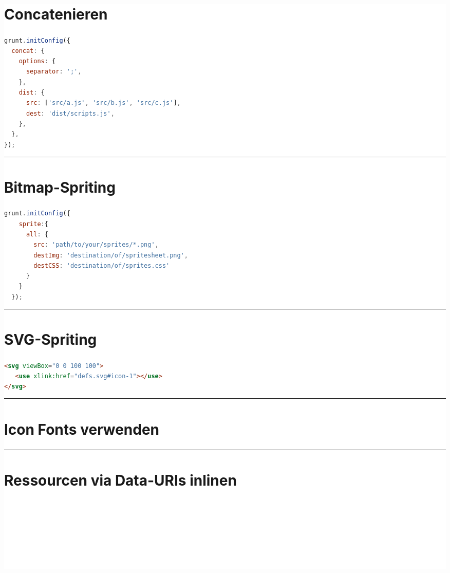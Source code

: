 
# Concatenieren

```js
grunt.initConfig({
  concat: {
    options: {
      separator: ';',
    },
    dist: {
      src: ['src/a.js', 'src/b.js', 'src/c.js'],
      dest: 'dist/scripts.js',
    },
  },
});
```
---


# Bitmap-Spriting

```js
grunt.initConfig({
    sprite:{
      all: {
        src: 'path/to/your/sprites/*.png',
        destImg: 'destination/of/spritesheet.png',
        destCSS: 'destination/of/sprites.css'
      }
    }
  });
```
---


# SVG-Spriting

```html
<svg viewBox="0 0 100 100">
   <use xlink:href="defs.svg#icon-1"></use>
</svg>
```
---


# Icon Fonts verwenden
---


# Ressourcen via Data-URIs inlinen
<br><br><br><br>
---
